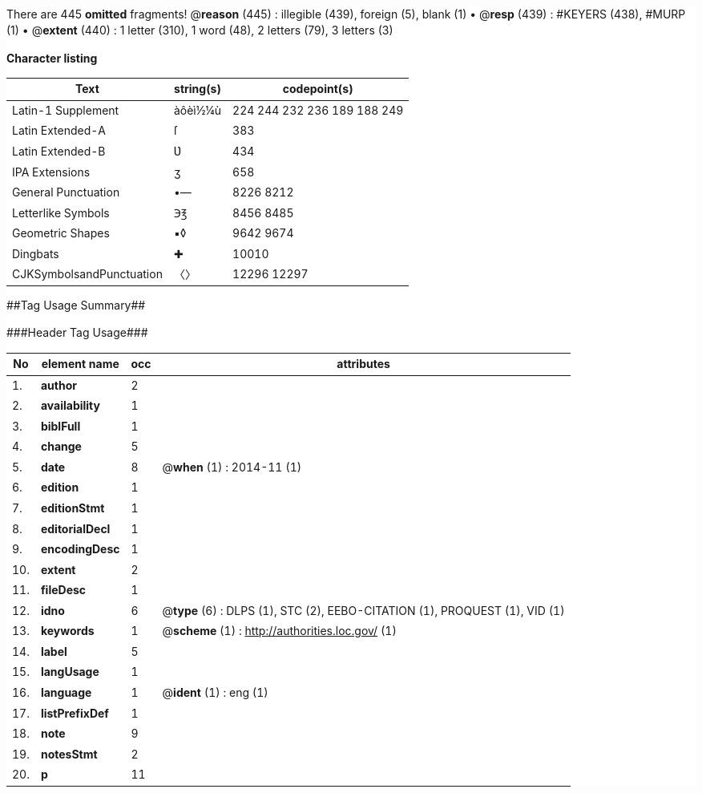 There are 445 **omitted** fragments! 
 @__reason__ (445) : illegible (439), foreign (5), blank (1)  •  @__resp__ (439) : #KEYERS (438), #MURP (1)  •  @__extent__ (440) : 1 letter (310), 1 word (48), 2 letters (79), 3 letters (3)

**Character listing**


|Text|string(s)|codepoint(s)|
|---|---|---|
|Latin-1 Supplement|àôèì½¼ù|224 244 232 236 189 188 249|
|Latin Extended-A|ſ|383|
|Latin Extended-B|Ʋ|434|
|IPA  Extensions|ʒ|658|
|General Punctuation|•—|8226 8212|
|Letterlike Symbols|℈℥|8456 8485|
|Geometric Shapes|▪◊|9642 9674|
|Dingbats|✚|10010|
|CJKSymbolsandPunctuation|〈〉|12296 12297|

##Tag Usage Summary##

###Header Tag Usage###

|No|element name|occ|attributes|
|---|---|---|---|
|1.|__author__|2||
|2.|__availability__|1||
|3.|__biblFull__|1||
|4.|__change__|5||
|5.|__date__|8| @__when__ (1) : 2014-11 (1)|
|6.|__edition__|1||
|7.|__editionStmt__|1||
|8.|__editorialDecl__|1||
|9.|__encodingDesc__|1||
|10.|__extent__|2||
|11.|__fileDesc__|1||
|12.|__idno__|6| @__type__ (6) : DLPS (1), STC (2), EEBO-CITATION (1), PROQUEST (1), VID (1)|
|13.|__keywords__|1| @__scheme__ (1) : http://authorities.loc.gov/ (1)|
|14.|__label__|5||
|15.|__langUsage__|1||
|16.|__language__|1| @__ident__ (1) : eng (1)|
|17.|__listPrefixDef__|1||
|18.|__note__|9||
|19.|__notesStmt__|2||
|20.|__p__|11||